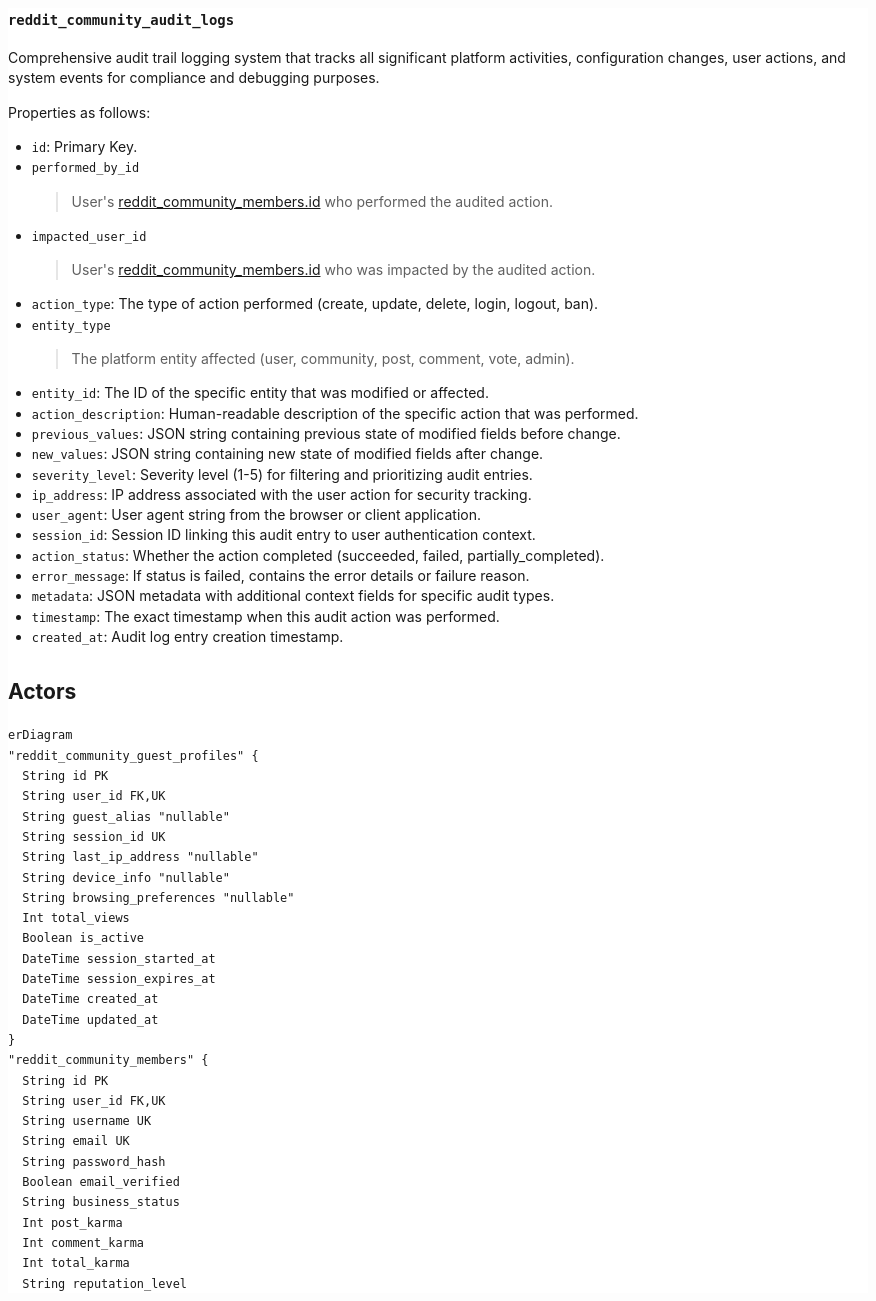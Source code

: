 ### `reddit_community_audit_logs`

Comprehensive audit trail logging system that tracks all significant
platform activities, configuration changes, user actions, and system
events for compliance and debugging purposes.

Properties as follows:

- `id`: Primary Key.
- `performed_by_id`
  > User's [reddit_community_members.id](#reddit_community_members) who performed the audited
  > action.
- `impacted_user_id`
  > User's [reddit_community_members.id](#reddit_community_members) who was impacted by the
  > audited action.
- `action_type`: The type of action performed (create, update, delete, login, logout, ban).
- `entity_type`
  > The platform entity affected (user, community, post, comment, vote,
  > admin).
- `entity_id`: The ID of the specific entity that was modified or affected.
- `action_description`: Human-readable description of the specific action that was performed.
- `previous_values`: JSON string containing previous state of modified fields before change.
- `new_values`: JSON string containing new state of modified fields after change.
- `severity_level`: Severity level (1-5) for filtering and prioritizing audit entries.
- `ip_address`: IP address associated with the user action for security tracking.
- `user_agent`: User agent string from the browser or client application.
- `session_id`: Session ID linking this audit entry to user authentication context.
- `action_status`: Whether the action completed (succeeded, failed, partially_completed).
- `error_message`: If status is failed, contains the error details or failure reason.
- `metadata`: JSON metadata with additional context fields for specific audit types.
- `timestamp`: The exact timestamp when this audit action was performed.
- `created_at`: Audit log entry creation timestamp.

## Actors

```mermaid
erDiagram
"reddit_community_guest_profiles" {
  String id PK
  String user_id FK,UK
  String guest_alias "nullable"
  String session_id UK
  String last_ip_address "nullable"
  String device_info "nullable"
  String browsing_preferences "nullable"
  Int total_views
  Boolean is_active
  DateTime session_started_at
  DateTime session_expires_at
  DateTime created_at
  DateTime updated_at
}
"reddit_community_members" {
  String id PK
  String user_id FK,UK
  String username UK
  String email UK
  String password_hash
  Boolean email_verified
  String business_status
  Int post_karma
  Int comment_karma
  Int total_karma
  String reputation_level
```